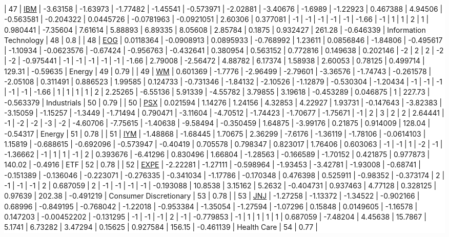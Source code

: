 |  47 | [IBM](https://finance.yahoo.com/quote/IBM/financials)     |  -3.63158   |        -1.63973   |       -1.77482   |       -1.45541    |     -0.573971    |  -2.02881   | -3.40676    |       -1.6989     |      -1.22923    |        0.467388   |       4.94506    | -0.563581  | -0.204322  |       0.0445726  |     -0.0781963  |       -0.0921051 |      2.60306    |  0.377081   |        -1 |                -1 |               -1 |                -1 |               -1 |  -1.66      |        -1 |                 1 |                1 |                 2 |                1 |   0.980441  |  -7.35604   |         7.61614   |       5.88893    |        6.89335    |        8.05608   |   2.85784   |          0.1875   | 0.932427  |  261.28 | -0.646339   | Information Technology |     48 |           0.8  |
|  48 | [EOG](https://finance.yahoo.com/quote/EOG/financials)     |   0.0118364 |        -0.0908913 |        0.0895933 |       -0.768992   |      1.23611     |   0.0856846 | -1.84806    |       -0.495617   |      -1.10934    |       -0.0623576  |      -0.67424    | -0.956763  | -0.432641  |       0.380954   |      0.563152   |        0.772816  |      0.149638   |  0.202146   |        -2 |                 2 |                2 |                -2 |               -2 |  -0.975441  |        -1 |                -1 |               -1 |                -1 |               -1 |  -1.66      |   2.79008   |        -2.56472   |       4.88782    |        6.17374    |        1.58938   |   2.60053   |          0.78125  | 0.499714  |  129.31 | -0.59635    | Energy                 |     49 |           0.79 |
|  49 | [WM](https://finance.yahoo.com/quote/WM/financials)       |   0.601369  |        -1.7776    |       -2.96499   |       -2.79601    |     -3.36576     |  -1.74743   | -0.261578   |       -2.05108    |       0.311491   |        0.886523   |       1.99585    |  0.124733  | -0.731346  |      -1.84132    |     -2.10526    |       -1.12879   |     -0.530304   | -1.20434    |        -1 |                -1 |               -1 |                -1 |               -1 |  -1.66      |         1 |                 1 |                1 |                 1 |                2 |   2.25265   |  -6.55136   |         5.91339   |      -4.55782    |        3.79855    |        3.19618   |  -0.453289  |          0.046875 | 1         |  227.73 | -0.563379   | Industrials            |     50 |           0.79 |
|  50 | [PSX](https://finance.yahoo.com/quote/PSX/financials)     |   0.021594  |         1.14276   |        1.24156   |        4.32853    |      4.22927     |   1.93731   | -0.147643   |       -3.82383    |      -3.15059    |       -1.15257    |      -1.3449     | -1.71494   |  0.790471  |      -3.11604    |     -4.70512    |       -1.74423   |     -1.70677    | -1.75671    |        -1 |                 2 |                3 |                 2 |                2 |   2.64441   |        -1 |                -2 |               -2 |                -3 |               -2 |  -4.60706   |  -7.75615   |        -1.40638   |      -9.58494    |       -0.350459   |        1.64875   |  -3.99176   |          0.21875  | 0.914009  |  128.04 | -0.54317    | Energy                 |     51 |           0.78 |
|  51 | [IYM](https://finance.yahoo.com/quote/IYM/financials)     |  -1.48868   |        -1.68445   |        1.70675   |        2.36299    |     -7.6176      |  -1.36119   | -1.78106    |       -0.0614103  |       1.15819    |       -0.688615   |      -0.692096   | -0.573947  | -0.40419   |       0.705578   |      0.798347   |        0.823017  |      1.76406    |  0.603063   |        -1 |                -1 |                1 |                -2 |               -1 |  -1.36662   |        -1 |                 1 |                1 |                -1 |                2 |   0.393676  |  -6.41296   |         0.830496  |       1.66804    |       -1.28563    |       -0.166589  |  -1.70152   |          0.421875 | 0.977873  |  140.02 | -0.4916     | ETF                    |     52 |           0.78 |
|  52 | [EXPE](https://finance.yahoo.com/quote/EXPE/financials)   |  -2.22281   |        -1.27111   |       -0.598964  |       -1.93453    |     -3.42781     |  -1.93008   | -0.68741    |       -0.151389   |      -0.136046   |       -0.223071   |      -0.276335   | -0.341034  | -1.17786   |      -0.170348   |      0.476398   |        0.525911  |     -0.98352    | -0.373174   |         2 |                -1 |               -1 |                -1 |                2 |   0.687059  |         2 |                -1 |               -1 |                -1 |               -1 |  -0.193088  |  10.8538    |         3.15162   |       5.2632     |       -0.404731   |        0.937463  |   4.77128   |          0.328125 | 0.97639   |  202.38 | -0.491219   | Consumer Discretionary |     53 |           0.78 |
|  53 | [JNJ](https://finance.yahoo.com/quote/JNJ/financials)     |  -1.27258   |        -1.13372   |       -1.34522   |       -0.902166   |      0.68996     |  -0.849195  | -0.768042   |       -1.22018    |      -0.953384   |       -1.35054    |      -1.27594    | -1.07296   |  0.15848   |       0.0149605  |     -1.16578    |        0.147203  |     -0.00452202 | -0.131295   |        -1 |                -1 |               -1 |                 2 |               -1 |  -0.779853  |        -1 |                 1 |                1 |                 1 |                1 |   0.687059  |  -7.48204   |         4.45638   |      15.7867     |        5.1741     |        6.73282   |   3.47294   |          0.15625  | 0.927584  |  156.15 | -0.461139   | Health Care            |     54 |           0.77 |